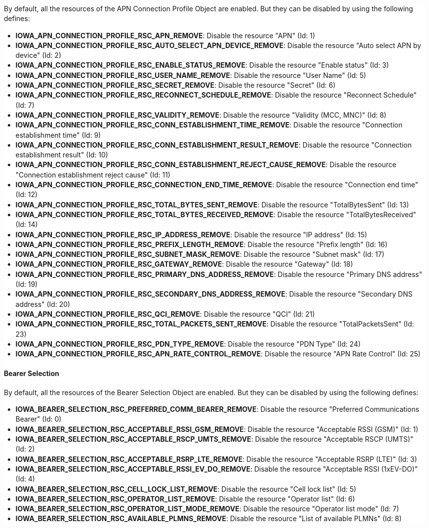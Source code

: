By default, all the resources of the APN Connection Profile Object are enabled. But they can be disabled by using the following defines:

- **IOWA_APN_CONNECTION_PROFILE_RSC_APN_REMOVE**: Disable the resource "APN" (Id: 1)
- **IOWA_APN_CONNECTION_PROFILE_RSC_AUTO_SELECT_APN_DEVICE_REMOVE**: Disable the resource "Auto select APN by device" (Id: 2)
- **IOWA_APN_CONNECTION_PROFILE_RSC_ENABLE_STATUS_REMOVE**: Disable the resource "Enable status" (Id: 3)
- **IOWA_APN_CONNECTION_PROFILE_RSC_USER_NAME_REMOVE**: Disable the resource "User Name" (Id: 5)
- **IOWA_APN_CONNECTION_PROFILE_RSC_SECRET_REMOVE**: Disable the resource "Secret" (Id: 6)
- **IOWA_APN_CONNECTION_PROFILE_RSC_RECONNECT_SCHEDULE_REMOVE**: Disable the resource "Reconnect Schedule" (Id: 7)
- **IOWA_APN_CONNECTION_PROFILE_RSC_VALIDITY_REMOVE**: Disable the resource "Validity (MCC, MNC)" (Id: 8)
- **IOWA_APN_CONNECTION_PROFILE_RSC_CONN_ESTABLISHMENT_TIME_REMOVE**: Disable the resource "Connection establishment time" (Id: 9)
- **IOWA_APN_CONNECTION_PROFILE_RSC_CONN_ESTABLISHMENT_RESULT_REMOVE**: Disable the resource "Connection establishment result" (Id: 10)
- **IOWA_APN_CONNECTION_PROFILE_RSC_CONN_ESTABLISHMENT_REJECT_CAUSE_REMOVE**: Disable the resource "Connection establishment reject cause" (Id: 11)
- **IOWA_APN_CONNECTION_PROFILE_RSC_CONNECTION_END_TIME_REMOVE**: Disable the resource "Connection end time" (Id: 12)
- **IOWA_APN_CONNECTION_PROFILE_RSC_TOTAL_BYTES_SENT_REMOVE**: Disable the resource "TotalBytesSent" (Id: 13)
- **IOWA_APN_CONNECTION_PROFILE_RSC_TOTAL_BYTES_RECEIVED_REMOVE**: Disable the resource "TotalBytesReceived" (Id: 14)
- **IOWA_APN_CONNECTION_PROFILE_RSC_IP_ADDRESS_REMOVE**: Disable the resource "IP address" (Id: 15)
- **IOWA_APN_CONNECTION_PROFILE_RSC_PREFIX_LENGTH_REMOVE**: Disable the resource "Prefix length" (Id: 16)
- **IOWA_APN_CONNECTION_PROFILE_RSC_SUBNET_MASK_REMOVE**: Disable the resource "Subnet mask" (Id: 17)
- **IOWA_APN_CONNECTION_PROFILE_RSC_GATEWAY_REMOVE**: Disable the resource "Gateway" (Id: 18)
- **IOWA_APN_CONNECTION_PROFILE_RSC_PRIMARY_DNS_ADDRESS_REMOVE**: Disable the resource "Primary DNS address" (Id: 19)
- **IOWA_APN_CONNECTION_PROFILE_RSC_SECONDARY_DNS_ADDRESS_REMOVE**: Disable the resource "Secondary DNS address" (Id: 20)
- **IOWA_APN_CONNECTION_PROFILE_RSC_QCI_REMOVE**: Disable the resource "QCI" (Id: 21)
- **IOWA_APN_CONNECTION_PROFILE_RSC_TOTAL_PACKETS_SENT_REMOVE**: Disable the resource "TotalPacketsSent" (Id: 23)
- **IOWA_APN_CONNECTION_PROFILE_RSC_PDN_TYPE_REMOVE**: Disable the resource "PDN Type" (Id: 24)
- **IOWA_APN_CONNECTION_PROFILE_RSC_APN_RATE_CONTROL_REMOVE**: Disable the resource "APN Rate Control" (Id: 25)

#### Bearer Selection

By default, all the resources of the Bearer Selection Object are enabled. But they can be disabled by using the following defines:

- **IOWA_BEARER_SELECTION_RSC_PREFERRED_COMM_BEARER_REMOVE**: Disable the resource "Preferred Communications Bearer" (Id: 0)
- **IOWA_BEARER_SELECTION_RSC_ACCEPTABLE_RSSI_GSM_REMOVE**: Disable the resource "Acceptable RSSI (GSM)" (Id: 1)
- **IOWA_BEARER_SELECTION_RSC_ACCEPTABLE_RSCP_UMTS_REMOVE**: Disable the resource "Acceptable RSCP (UMTS)" (Id: 2)
- **IOWA_BEARER_SELECTION_RSC_ACCEPTABLE_RSRP_LTE_REMOVE**: Disable the resource "Acceptable RSRP (LTE)" (Id: 3)
- **IOWA_BEARER_SELECTION_RSC_ACCEPTABLE_RSSI_EV_DO_REMOVE**: Disable the resource "Acceptable RSSI (1xEV-DO)" (Id: 4)
- **IOWA_BEARER_SELECTION_RSC_CELL_LOCK_LIST_REMOVE**: Disable the resource "Cell lock list" (Id: 5)
- **IOWA_BEARER_SELECTION_RSC_OPERATOR_LIST_REMOVE**: Disable the resource "Operator list" (Id: 6)
- **IOWA_BEARER_SELECTION_RSC_OPERATOR_LIST_MODE_REMOVE**: Disable the resource "Operator list mode" (Id: 7)
- **IOWA_BEARER_SELECTION_RSC_AVAILABLE_PLMNS_REMOVE**: Disable the resource "List of available PLMNs" (Id: 8)